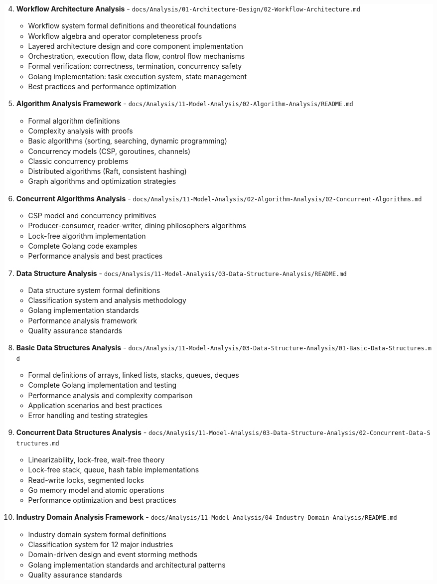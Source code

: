 4. **Workflow Architecture Analysis** - `docs/Analysis/01-Architecture-Design/02-Workflow-Architecture.md`
   - Workflow system formal definitions and theoretical foundations
   - Workflow algebra and operator completeness proofs
   - Layered architecture design and core component implementation
   - Orchestration, execution flow, data flow, control flow mechanisms
   - Formal verification: correctness, termination, concurrency safety
   - Golang implementation: task execution system, state management
   - Best practices and performance optimization

5. **Algorithm Analysis Framework** - `docs/Analysis/11-Model-Analysis/02-Algorithm-Analysis/README.md`
   - Formal algorithm definitions
   - Complexity analysis with proofs
   - Basic algorithms (sorting, searching, dynamic programming)
   - Concurrency models (CSP, goroutines, channels)
   - Classic concurrency problems
   - Distributed algorithms (Raft, consistent hashing)
   - Graph algorithms and optimization strategies

6. **Concurrent Algorithms Analysis** - `docs/Analysis/11-Model-Analysis/02-Algorithm-Analysis/02-Concurrent-Algorithms.md`
   - CSP model and concurrency primitives
   - Producer-consumer, reader-writer, dining philosophers algorithms
   - Lock-free algorithm implementation
   - Complete Golang code examples
   - Performance analysis and best practices

7. **Data Structure Analysis** - `docs/Analysis/11-Model-Analysis/03-Data-Structure-Analysis/README.md`
   - Data structure system formal definitions
   - Classification system and analysis methodology
   - Golang implementation standards
   - Performance analysis framework
   - Quality assurance standards

8. **Basic Data Structures Analysis** - `docs/Analysis/11-Model-Analysis/03-Data-Structure-Analysis/01-Basic-Data-Structures.md`
   - Formal definitions of arrays, linked lists, stacks, queues, deques
   - Complete Golang implementation and testing
   - Performance analysis and complexity comparison
   - Application scenarios and best practices
   - Error handling and testing strategies

9. **Concurrent Data Structures Analysis** - `docs/Analysis/11-Model-Analysis/03-Data-Structure-Analysis/02-Concurrent-Data-Structures.md`
   - Linearizability, lock-free, wait-free theory
   - Lock-free stack, queue, hash table implementations
   - Read-write locks, segmented locks
   - Go memory model and atomic operations
   - Performance optimization and best practices

10. **Industry Domain Analysis Framework** - `docs/Analysis/11-Model-Analysis/04-Industry-Domain-Analysis/README.md`
    - Industry domain system formal definitions
    - Classification system for 12 major industries
    - Domain-driven design and event storming methods
    - Golang implementation standards and architectural patterns
    - Quality assurance standards
